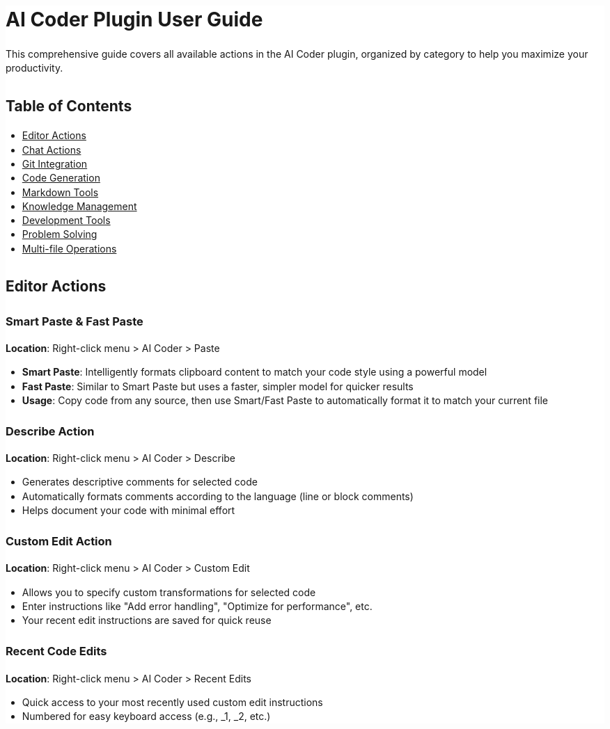 # AI Coder Plugin User Guide

This comprehensive guide covers all available actions in the AI Coder plugin, organized by category to help you maximize
your productivity.

## Table of Contents

- [Editor Actions](#editor-actions)
- [Chat Actions](#chat-actions)
- [Git Integration](#git-integration)
- [Code Generation](#code-generation)
- [Markdown Tools](#markdown-tools)
- [Knowledge Management](#knowledge-management)
- [Development Tools](#development-tools)
- [Problem Solving](#problem-solving)
- [Multi-file Operations](#multi-file-operations)

## Editor Actions

### Smart Paste & Fast Paste

**Location**: Right-click menu > AI Coder > Paste

- **Smart Paste**: Intelligently formats clipboard content to match your code style using a powerful model
- **Fast Paste**: Similar to Smart Paste but uses a faster, simpler model for quicker results
- **Usage**: Copy code from any source, then use Smart/Fast Paste to automatically format it to match your current file

### Describe Action

**Location**: Right-click menu > AI Coder > Describe

- Generates descriptive comments for selected code
- Automatically formats comments according to the language (line or block comments)
- Helps document your code with minimal effort

### Custom Edit Action

**Location**: Right-click menu > AI Coder > Custom Edit

- Allows you to specify custom transformations for selected code
- Enter instructions like "Add error handling", "Optimize for performance", etc.
- Your recent edit instructions are saved for quick reuse

### Recent Code Edits

**Location**: Right-click menu > AI Coder > Recent Edits

- Quick access to your most recently used custom edit instructions
- Numbered for easy keyboard access (e.g., _1, _2, etc.)
